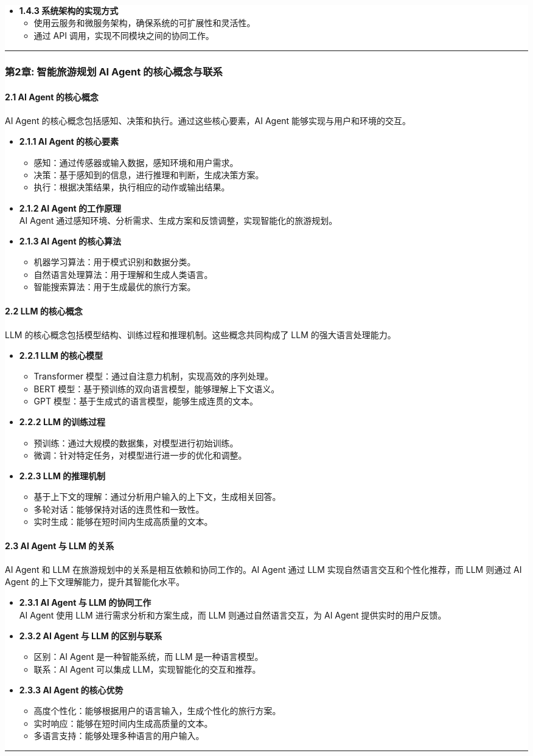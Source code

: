 - **1.4.3 系统架构的实现方式**  
  - 使用云服务和微服务架构，确保系统的可扩展性和灵活性。  
  - 通过 API 调用，实现不同模块之间的协同工作。

---

### 第2章: 智能旅游规划 AI Agent 的核心概念与联系

#### 2.1 AI Agent 的核心概念

AI Agent 的核心概念包括感知、决策和执行。通过这些核心要素，AI Agent 能够实现与用户和环境的交互。

- **2.1.1 AI Agent 的核心要素**  
  - 感知：通过传感器或输入数据，感知环境和用户需求。  
  - 决策：基于感知到的信息，进行推理和判断，生成决策方案。  
  - 执行：根据决策结果，执行相应的动作或输出结果。

- **2.1.2 AI Agent 的工作原理**  
  AI Agent 通过感知环境、分析需求、生成方案和反馈调整，实现智能化的旅游规划。

- **2.1.3 AI Agent 的核心算法**  
  - 机器学习算法：用于模式识别和数据分类。  
  - 自然语言处理算法：用于理解和生成人类语言。  
  - 智能搜索算法：用于生成最优的旅行方案。

#### 2.2 LLM 的核心概念

LLM 的核心概念包括模型结构、训练过程和推理机制。这些概念共同构成了 LLM 的强大语言处理能力。

- **2.2.1 LLM 的核心模型**  
  - Transformer 模型：通过自注意力机制，实现高效的序列处理。  
  - BERT 模型：基于预训练的双向语言模型，能够理解上下文语义。  
  - GPT 模型：基于生成式的语言模型，能够生成连贯的文本。

- **2.2.2 LLM 的训练过程**  
  - 预训练：通过大规模的数据集，对模型进行初始训练。  
  - 微调：针对特定任务，对模型进行进一步的优化和调整。

- **2.2.3 LLM 的推理机制**  
  - 基于上下文的理解：通过分析用户输入的上下文，生成相关回答。  
  - 多轮对话：能够保持对话的连贯性和一致性。  
  - 实时生成：能够在短时间内生成高质量的文本。

#### 2.3 AI Agent 与 LLM 的关系

AI Agent 和 LLM 在旅游规划中的关系是相互依赖和协同工作的。AI Agent 通过 LLM 实现自然语言交互和个性化推荐，而 LLM 则通过 AI Agent 的上下文理解能力，提升其智能化水平。

- **2.3.1 AI Agent 与 LLM 的协同工作**  
  AI Agent 使用 LLM 进行需求分析和方案生成，而 LLM 则通过自然语言交互，为 AI Agent 提供实时的用户反馈。

- **2.3.2 AI Agent 与 LLM 的区别与联系**  
  - 区别：AI Agent 是一种智能系统，而 LLM 是一种语言模型。  
  - 联系：AI Agent 可以集成 LLM，实现智能化的交互和推荐。

- **2.3.3 AI Agent 的核心优势**  
  - 高度个性化：能够根据用户的语言输入，生成个性化的旅行方案。  
  - 实时响应：能够在短时间内生成高质量的文本。  
  - 多语言支持：能够处理多种语言的用户输入。

---